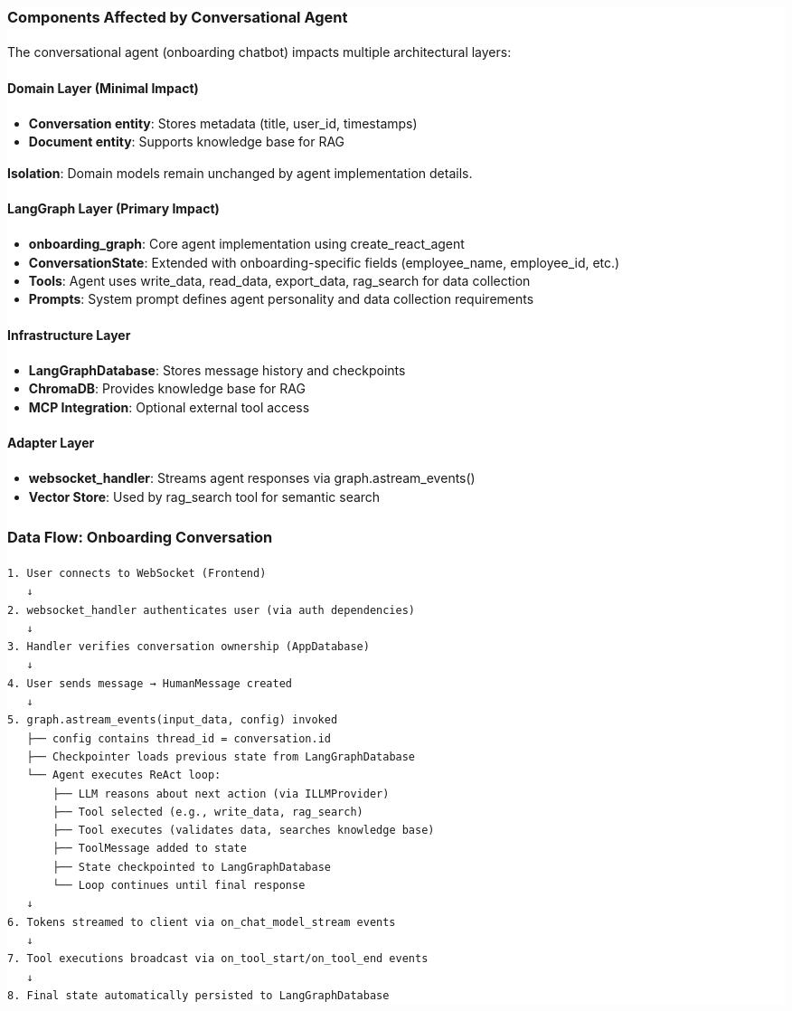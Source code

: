### Components Affected by Conversational Agent

The conversational agent (onboarding chatbot) impacts multiple architectural layers:

#### Domain Layer (Minimal Impact)
- **Conversation entity**: Stores metadata (title, user_id, timestamps)
- **Document entity**: Supports knowledge base for RAG

**Isolation**: Domain models remain unchanged by agent implementation details.

#### LangGraph Layer (Primary Impact)
- **onboarding_graph**: Core agent implementation using create_react_agent
- **ConversationState**: Extended with onboarding-specific fields (employee_name, employee_id, etc.)
- **Tools**: Agent uses write_data, read_data, export_data, rag_search for data collection
- **Prompts**: System prompt defines agent personality and data collection requirements

#### Infrastructure Layer
- **LangGraphDatabase**: Stores message history and checkpoints
- **ChromaDB**: Provides knowledge base for RAG
- **MCP Integration**: Optional external tool access

#### Adapter Layer
- **websocket_handler**: Streams agent responses via graph.astream_events()
- **Vector Store**: Used by rag_search tool for semantic search

### Data Flow: Onboarding Conversation

```
1. User connects to WebSocket (Frontend)
   ↓
2. websocket_handler authenticates user (via auth dependencies)
   ↓
3. Handler verifies conversation ownership (AppDatabase)
   ↓
4. User sends message → HumanMessage created
   ↓
5. graph.astream_events(input_data, config) invoked
   ├── config contains thread_id = conversation.id
   ├── Checkpointer loads previous state from LangGraphDatabase
   └── Agent executes ReAct loop:
       ├── LLM reasons about next action (via ILLMProvider)
       ├── Tool selected (e.g., write_data, rag_search)
       ├── Tool executes (validates data, searches knowledge base)
       ├── ToolMessage added to state
       ├── State checkpointed to LangGraphDatabase
       └── Loop continues until final response
   ↓
6. Tokens streamed to client via on_chat_model_stream events
   ↓
7. Tool executions broadcast via on_tool_start/on_tool_end events
   ↓
8. Final state automatically persisted to LangGraphDatabase
```
